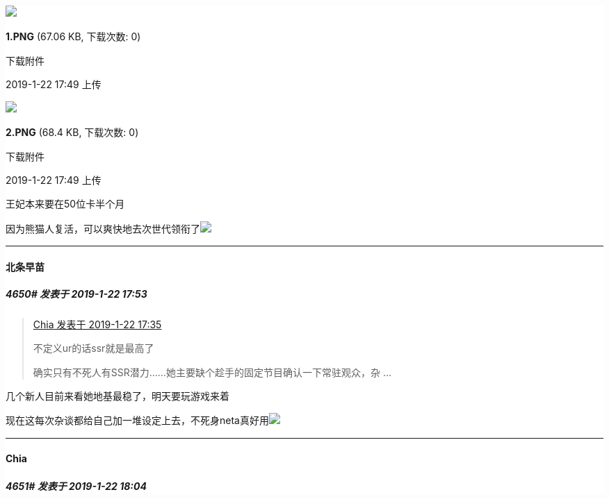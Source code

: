 


<img src="https://img.saraba1st.com/forum/201901/22/174952jyo12b6uocnnb61y.png" referrerpolicy="no-referrer">


<strong>1.PNG</strong> (67.06 KB, 下载次数: 0)

下载附件

2019-1-22 17:49 上传





<img src="https://img.saraba1st.com/forum/201901/22/174953sh0v8iea0evf34fa.png" referrerpolicy="no-referrer">


<strong>2.PNG</strong> (68.4 KB, 下载次数: 0)

下载附件

2019-1-22 17:49 上传








王妃本来要在50位卡半个月

因为熊猫人复活，可以爽快地去次世代领衔了<img src="https://static.saraba1st.com/image/smiley/face2017/044.png" referrerpolicy="no-referrer">







-----

####  北条早苗  
##### 4650#       发表于 2019-1-22 17:53



<blockquote><a href="httphttps://bbs.saraba1st.com/2b/forum.php?mod=redirect&amp;goto=findpost&amp;pid=42356503&amp;ptid=1801966" target="_blank">Chia 发表于 2019-1-22 17:35</a>

不定义ur的话ssr就是最高了

确实只有不死人有SSR潜力……她主要缺个趁手的固定节目确认一下常驻观众，杂 ...</blockquote>
几个新人目前来看她地基最稳了，明天要玩游戏来着

现在这每次杂谈都给自己加一堆设定上去，不死身neta真好用<img src="https://static.saraba1st.com/image/smiley/face2017/068.png" referrerpolicy="no-referrer">







-----

####  Chia  
##### 4651#       发表于 2019-1-22 18:04
